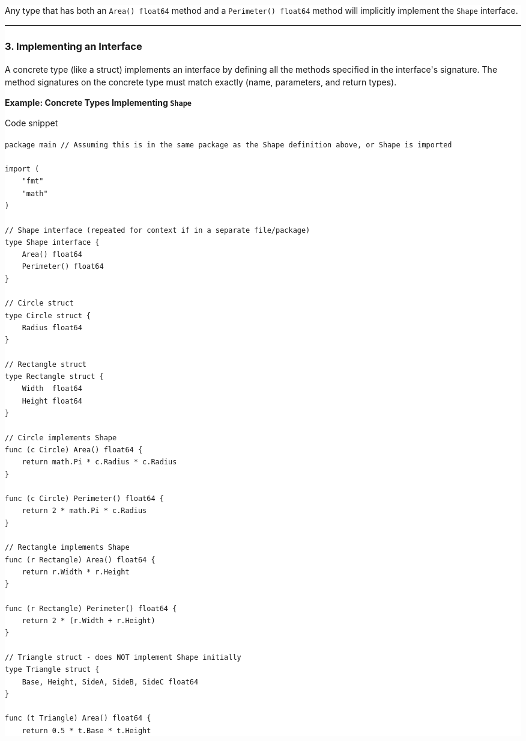 Any type that has both an `Area() float64` method and a `Perimeter() float64` method will implicitly implement the `Shape` interface.

---

### 3. Implementing an Interface

A concrete type (like a struct) implements an interface by defining all the methods specified in the interface's signature. The method signatures on the concrete type must match exactly (name, parameters, and return types).

**Example: Concrete Types Implementing `Shape`**

Code snippet

```
package main // Assuming this is in the same package as the Shape definition above, or Shape is imported

import (
	"fmt"
	"math"
)

// Shape interface (repeated for context if in a separate file/package)
type Shape interface {
	Area() float64
	Perimeter() float64
}

// Circle struct
type Circle struct {
	Radius float64
}

// Rectangle struct
type Rectangle struct {
	Width  float64
	Height float64
}

// Circle implements Shape
func (c Circle) Area() float64 {
	return math.Pi * c.Radius * c.Radius
}

func (c Circle) Perimeter() float64 {
	return 2 * math.Pi * c.Radius
}

// Rectangle implements Shape
func (r Rectangle) Area() float64 {
	return r.Width * r.Height
}

func (r Rectangle) Perimeter() float64 {
	return 2 * (r.Width + r.Height)
}

// Triangle struct - does NOT implement Shape initially
type Triangle struct {
    Base, Height, SideA, SideB, SideC float64
}

func (t Triangle) Area() float64 {
    return 0.5 * t.Base * t.Height
```